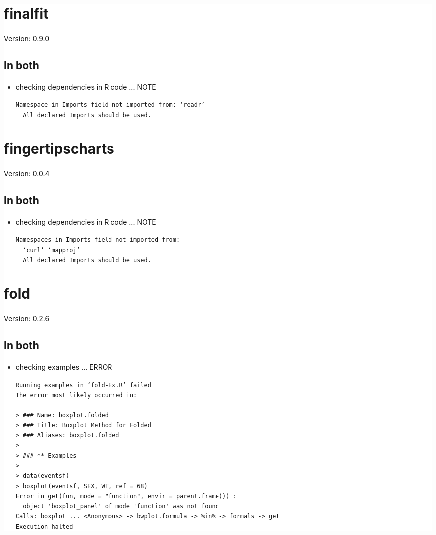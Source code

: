# finalfit

Version: 0.9.0

## In both

*   checking dependencies in R code ... NOTE
    ```
    Namespace in Imports field not imported from: ‘readr’
      All declared Imports should be used.
    ```

# fingertipscharts

Version: 0.0.4

## In both

*   checking dependencies in R code ... NOTE
    ```
    Namespaces in Imports field not imported from:
      ‘curl’ ‘mapproj’
      All declared Imports should be used.
    ```

# fold

Version: 0.2.6

## In both

*   checking examples ... ERROR
    ```
    Running examples in ‘fold-Ex.R’ failed
    The error most likely occurred in:
    
    > ### Name: boxplot.folded
    > ### Title: Boxplot Method for Folded
    > ### Aliases: boxplot.folded
    > 
    > ### ** Examples
    > 
    > data(eventsf)
    > boxplot(eventsf, SEX, WT, ref = 68)
    Error in get(fun, mode = "function", envir = parent.frame()) : 
      object 'boxplot_panel' of mode 'function' was not found
    Calls: boxplot ... <Anonymous> -> bwplot.formula -> %in% -> formals -> get
    Execution halted
    ```
